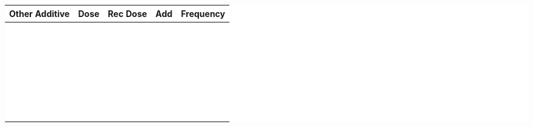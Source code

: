 
|  Other Additive | Dose | Rec Dose | Add | Frequency  |
| --- | --- | --- | --- | --- |
|  |   |   |   |   |
|  |   |   |   |   |
|  |   |   |   |   |
|  |   |   |   |   |
|  |   |   |   |   |
|  |   |   |   |   |
|  |   |   |   |   |
|  |   |   |   |   |
|  |   |   |   |   |
|  |   |   |   |   |
|  |   |   |   |   |
|  |   |   |   |   |
|  |   |   |   |   |
|  |   |   |   |   |
|  |   |   |   |   |
|  |   |   |   |   |
|  |   |   |   |   |
|  |   |   |   |   |
|  |   |   |   |   |
|  |   |   |   |   |
|  |   |   |   |   |
|  |   |   |   |   |
|  |   |   |   |   |
|  |   |   |   |   |
|  |   |   |   |   |
|  |   |   |   |   |
|  |   |   |   |   |
|  |   |   |   |   |
|  |   |   |   |   |
|  |   |   |   |   |
|  |   |   |   |   |
